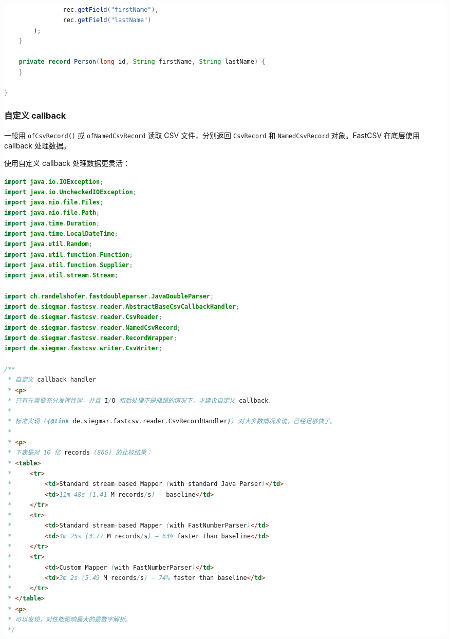 ```java
                rec.getField("firstName"),
                rec.getField("lastName")
        );
    }

    private record Person(long id, String firstName, String lastName) {
    }

}
```



### 自定义 callback

一般用 `ofCsvRecord()` 或 `ofNamedCsvRecord` 读取 CSV 文件，分别返回 `CsvRecord` 和 `NamedCsvRecord` 对象。FastCSV 在底层使用 callback 处理数据。

使用自定义 callback 处理数据更灵活：

```java
import java.io.IOException;
import java.io.UncheckedIOException;
import java.nio.file.Files;
import java.nio.file.Path;
import java.time.Duration;
import java.time.LocalDateTime;
import java.util.Random;
import java.util.function.Function;
import java.util.function.Supplier;
import java.util.stream.Stream;

import ch.randelshofer.fastdoubleparser.JavaDoubleParser;
import de.siegmar.fastcsv.reader.AbstractBaseCsvCallbackHandler;
import de.siegmar.fastcsv.reader.CsvReader;
import de.siegmar.fastcsv.reader.NamedCsvRecord;
import de.siegmar.fastcsv.reader.RecordWrapper;
import de.siegmar.fastcsv.writer.CsvWriter;

/**
 * 自定义 callback handler
 * <p>
 * 只有在需要充分发挥性能，并且 I/O 和后处理不是瓶颈的情况下，才建议自定义 callback.
 *
 * 标准实现 ({@link de.siegmar.fastcsv.reader.CsvRecordHandler}) 对大多数情况来说，已经足够快了。
 *
 * <p>
 * 下表是对 10 亿 records (86G) 的比较结果：
 * <table>
 *     <tr>
 *         <td>Standard stream-based Mapper (with standard Java Parser)</td>
 *         <td>11m 48s (1.41 M records/s) – baseline</td>
 *     </tr>
 *     <tr>
 *         <td>Standard stream-based Mapper (with FastNumberParser)</td>
 *         <td>4m 25s (3.77 M records/s) – 63% faster than baseline</td>
 *     </tr>
 *     <tr>
 *         <td>Custom Mapper (with FastNumberParser)</td>
 *         <td>3m 2s (5.49 M records/s) – 74% faster than baseline</td>
 *     </tr>
 * </table>
 * <p>
 * 可以发现，对性能影响最大的是数字解析。
 */
```